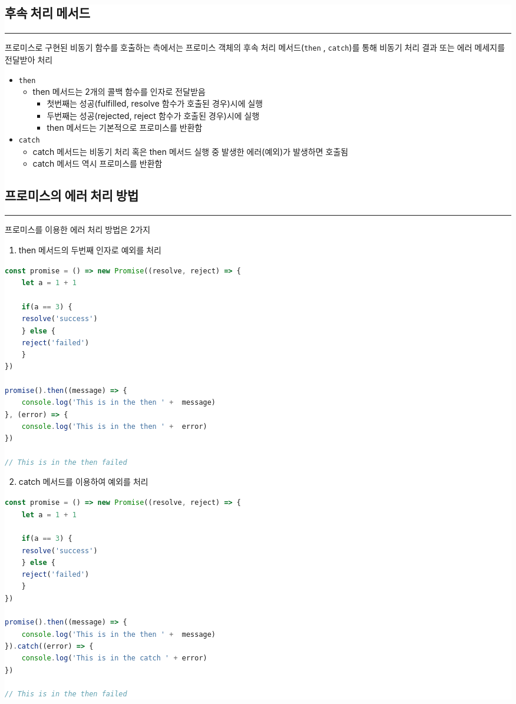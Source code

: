 ## 후속 처리 메서드

---

프로미스로 구현된 비동기 함수를 호출하는 측에서는 프로미스 객체의 후속 처리 메서드(`then` , `catch`)를 통해 비동기 처리 결과 또는 에러 메세지를 전달받아 처리

- `then`
    - then 메서드는 2개의 콜백 함수를 인자로 전달받음
        - 첫번째는 성공(fulfilled, resolve 함수가 호출된 경우)시에 실행
        - 두번째는 성공(rejected, reject 함수가 호출된 경우)시에 실행
        - then 메서드는 기본적으로 프로미스를 반환함
- `catch`
    - catch 메서드는 비동기 처리 혹은 then 메서드 실행 중 발생한 에러(예외)가 발생하면 호출됨
    - catch 메서드 역시 프로미스를 반환함

## 프로미스의 에러 처리 방법

---

프로미스를 이용한 에러 처리 방법은 2가지

1. then 메서드의 두번째 인자로 예외를 처리

```jsx
const promise = () => new Promise((resolve, reject) => {
	let a = 1 + 1
	
	if(a == 3) {
    resolve('success')
	} else {
    reject('failed')
	}
})

promise().then((message) => {
	console.log('This is in the then ' +  message)
}, (error) => {
	console.log('This is in the then ' +  error)
})

// This is in the then failed
```

2. catch 메서드를 이용하여 예외를 처리

```jsx
const promise = () => new Promise((resolve, reject) => {
	let a = 1 + 1
	
	if(a == 3) {
    resolve('success')
	} else {
    reject('failed')
	}
})

promise().then((message) => {
	console.log('This is in the then ' +  message)
}).catch((error) => {
	console.log('This is in the catch ' + error)
})

// This is in the then failed
```
